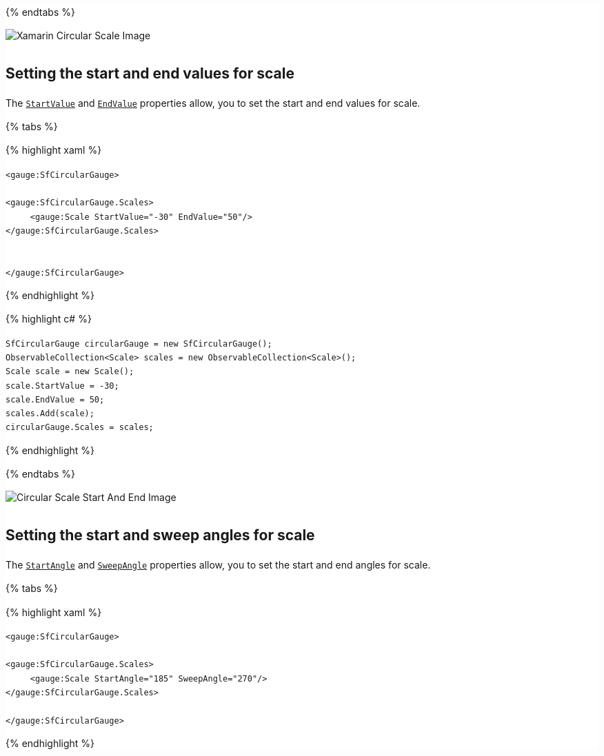 {% endtabs %}

![Xamarin Circular Scale Image](scales_images/scale.png)

## Setting the start and end values for scale

The [`StartValue`](https://help.syncfusion.com/cr/xamarin/Syncfusion.SfGauge.XForms.Scale.html#Syncfusion_SfGauge_XForms_Scale_StartValue) and [`EndValue`](https://help.syncfusion.com/cr/xamarin/Syncfusion.SfGauge.XForms.Scale.html#Syncfusion_SfGauge_XForms_Scale_EndValue) properties allow, you to set the start and end values for scale.

{% tabs %}

{% highlight xaml %}

    <gauge:SfCircularGauge>
    
    <gauge:SfCircularGauge.Scales>
         <gauge:Scale StartValue="-30" EndValue="50"/>
    </gauge:SfCircularGauge.Scales>
	
	
	</gauge:SfCircularGauge>

{% endhighlight %}

{% highlight c# %}

    SfCircularGauge circularGauge = new SfCircularGauge();
    ObservableCollection<Scale> scales = new ObservableCollection<Scale>();
    Scale scale = new Scale();
	scale.StartValue = -30;
    scale.EndValue = 50;
    scales.Add(scale);
    circularGauge.Scales = scales;  

{% endhighlight %}

{% endtabs %}

![Circular Scale Start And End Image](scales_images/start-end-value.png)

## Setting the start and sweep angles for scale

The [`StartAngle`](https://help.syncfusion.com/cr/xamarin/Syncfusion.SfGauge.XForms.Scale.html#Syncfusion_SfGauge_XForms_Scale_StartAngle) and [`SweepAngle`](https://help.syncfusion.com/cr/xamarin/Syncfusion.SfGauge.XForms.Scale.html#Syncfusion_SfGauge_XForms_Scale_SweepAngle) properties allow, you to set the start and end angles for scale.

{% tabs %}

{% highlight xaml %}

    <gauge:SfCircularGauge>
   
    <gauge:SfCircularGauge.Scales>
         <gauge:Scale StartAngle="185" SweepAngle="270"/>
    </gauge:SfCircularGauge.Scales>
	
	</gauge:SfCircularGauge>

{% endhighlight %}
